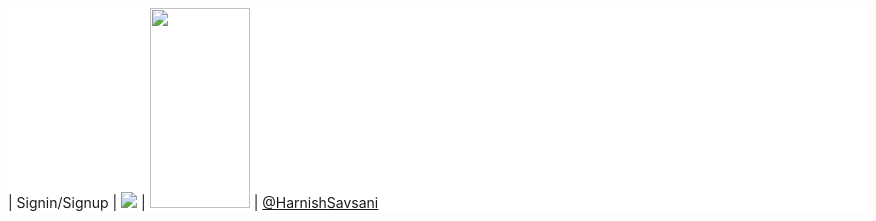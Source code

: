 | Signin/Signup  | <img src="https://github.com/HarnishSavsani/awesome-login-pages/blob/main/Animated%20Login/display/loginradius.gif" width="480" >    | <img src="https://github.com/HarnishSavsani/awesome-login-pages/blob/main/Animated%20Login/display/login%20redius.JPG" height="200" width="100" >   |  [@HarnishSavsani](https://github.com/HarnishSavsani) 